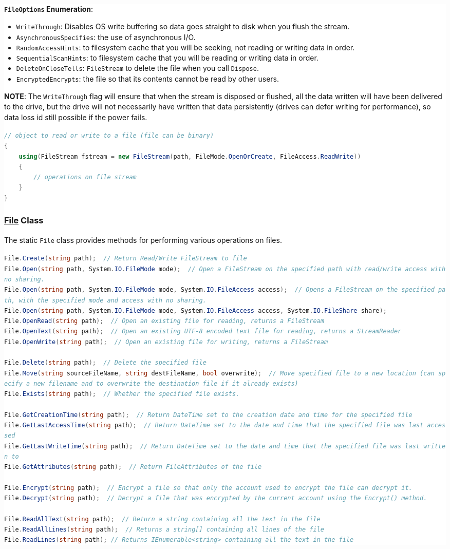 **`FileOptions` Enumeration**:

- `WriteThrough`: Disables OS write buffering so data goes straight to disk when you flush the stream.
- `AsynchronousSpecifies`: the use of asynchronous I/O.
- `RandomAccessHints`: to filesystem cache that you will be seeking, not reading or writing data in order.
- `SequentialScanHints`: to filesystem cache that you will be reading or writing data in order.
- `DeleteOnCloseTells`: `FileStream` to delete the file when you call `Dispose`.
- `EncryptedEncrypts`: the file so that its contents cannot be read by other users.

**NOTE**: The `WriteThrough` flag will ensure that when the stream is disposed or flushed, all the data written will have been delivered to the drive, but the drive will not necessarily have written that data persistently (drives can defer writing for performance), so data loss id still possible if the power fails.

```cs
// object to read or write to a file (file can be binary)
{
    using(FileStream fstream = new FileStream(path, FileMode.OpenOrCreate, FileAccess.ReadWrite))
    {
        // operations on file stream
    }
}
```

### [File](https://docs.microsoft.com/en-us/dotnet/api/system.io.file) Class

The static `File` class provides methods for performing various operations on files.

```cs
File.Create(string path);  // Return Read/Write FileStream to file
File.Open(string path, System.IO.FileMode mode);  // Open a FileStream on the specified path with read/write access with no sharing.
File.Open(string path, System.IO.FileMode mode, System.IO.FileAccess access);  // Opens a FileStream on the specified path, with the specified mode and access with no sharing.
File.Open(string path, System.IO.FileMode mode, System.IO.FileAccess access, System.IO.FileShare share);
File.OpenRead(string path);  // Open an existing file for reading, returns a FileStream
File.OpenText(string path);  // Open an existing UTF-8 encoded text file for reading, returns a StreamReader
File.OpenWrite(string path);  // Open an existing file for writing, returns a FileStream

File.Delete(string path);  // Delete the specified file
File.Move(string sourceFileName, string destFileName, bool overwrite);  // Move specified file to a new location (can specify a new filename and to overwrite the destination file if it already exists)
File.Exists(string path);  // Whether the specified file exists.

File.GetCreationTime(string path);  // Return DateTime set to the creation date and time for the specified file
File.GetLastAccessTime(string path);  // Return DateTime set to the date and time that the specified file was last accessed
File.GetLastWriteTime(string path);  // Return DateTime set to the date and time that the specified file was last written to
File.GetAttributes(string path);  // Return FileAttributes of the file

File.Encrypt(string path);  // Encrypt a file so that only the account used to encrypt the file can decrypt it.
File.Decrypt(string path);  // Decrypt a file that was encrypted by the current account using the Encrypt() method.

File.ReadAllText(string path);  // Return a string containing all the text in the file
File.ReadAllLines(string path);  // Returns a string[] containing all lines of the file
File.ReadLines(string path); // Returns IEnumerable<string> containing all the text in the file
```